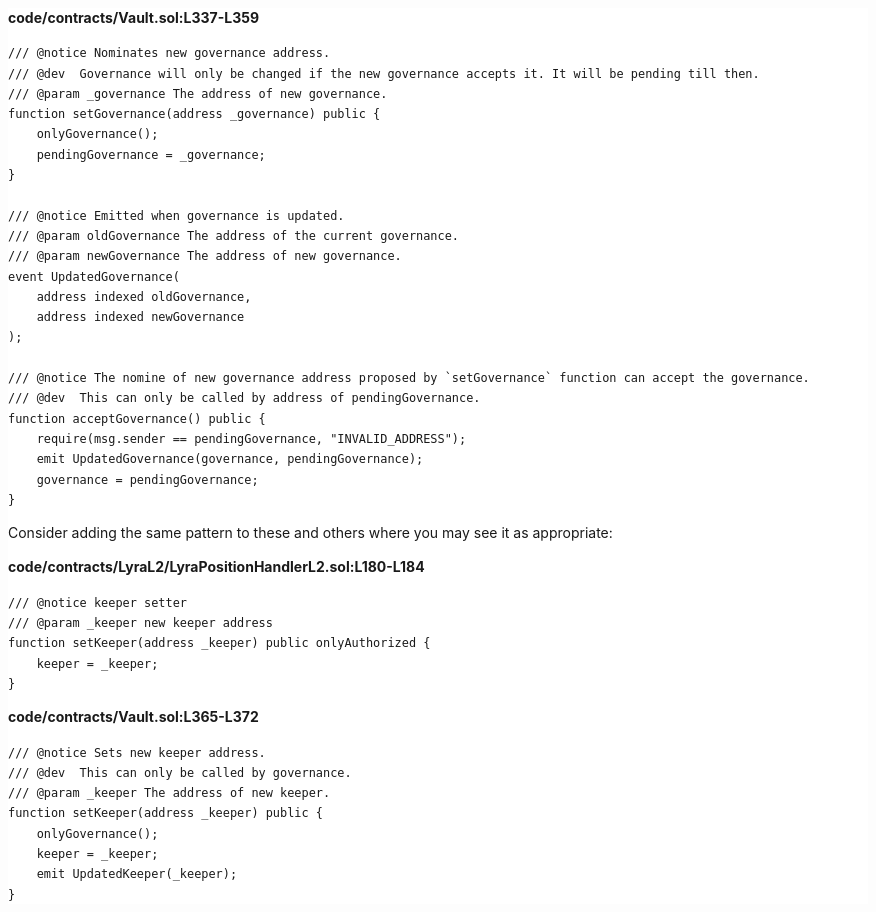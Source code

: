**code/contracts/Vault.sol:L337-L359**

    
    
    /// @notice Nominates new governance address.
    /// @dev  Governance will only be changed if the new governance accepts it. It will be pending till then.
    /// @param _governance The address of new governance.
    function setGovernance(address _governance) public {
        onlyGovernance();
        pendingGovernance = _governance;
    }
    
    /// @notice Emitted when governance is updated.
    /// @param oldGovernance The address of the current governance.
    /// @param newGovernance The address of new governance.
    event UpdatedGovernance(
        address indexed oldGovernance,
        address indexed newGovernance
    );
    
    /// @notice The nomine of new governance address proposed by `setGovernance` function can accept the governance.
    /// @dev  This can only be called by address of pendingGovernance.
    function acceptGovernance() public {
        require(msg.sender == pendingGovernance, "INVALID_ADDRESS");
        emit UpdatedGovernance(governance, pendingGovernance);
        governance = pendingGovernance;
    }
    

Consider adding the same pattern to these and others where you may see it as
appropriate:

**code/contracts/LyraL2/LyraPositionHandlerL2.sol:L180-L184**

    
    
    /// @notice keeper setter
    /// @param _keeper new keeper address
    function setKeeper(address _keeper) public onlyAuthorized {
        keeper = _keeper;
    }
    

**code/contracts/Vault.sol:L365-L372**

    
    
    /// @notice Sets new keeper address.
    /// @dev  This can only be called by governance.
    /// @param _keeper The address of new keeper.
    function setKeeper(address _keeper) public {
        onlyGovernance();
        keeper = _keeper;
        emit UpdatedKeeper(_keeper);
    }
    
